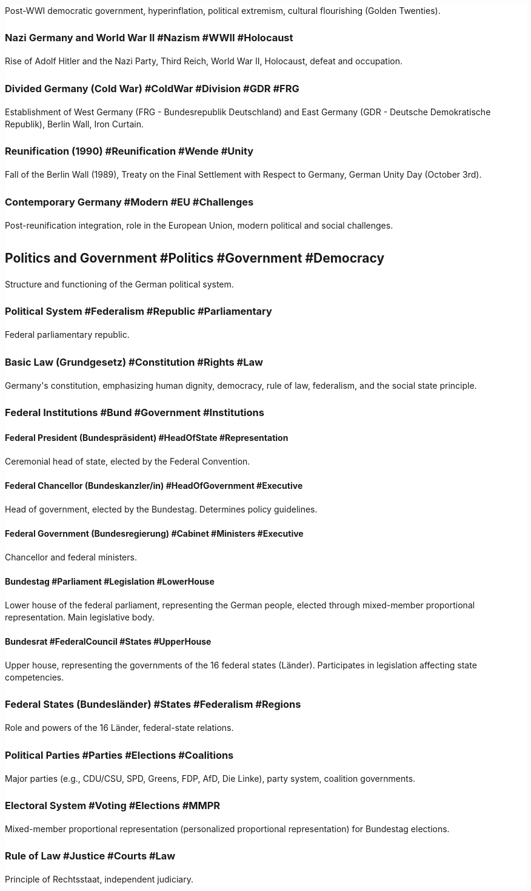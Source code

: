 Post-WWI democratic government, hyperinflation, political extremism, cultural flourishing (Golden Twenties).
### Nazi Germany and World War II #Nazism #WWII #Holocaust
Rise of Adolf Hitler and the Nazi Party, Third Reich, World War II, Holocaust, defeat and occupation.
### Divided Germany (Cold War) #ColdWar #Division #GDR #FRG
Establishment of West Germany (FRG - Bundesrepublik Deutschland) and East Germany (GDR - Deutsche Demokratische Republik), Berlin Wall, Iron Curtain.
### Reunification (1990) #Reunification #Wende #Unity
Fall of the Berlin Wall (1989), Treaty on the Final Settlement with Respect to Germany, German Unity Day (October 3rd).
### Contemporary Germany #Modern #EU #Challenges
Post-reunification integration, role in the European Union, modern political and social challenges.

## Politics and Government #Politics #Government #Democracy
Structure and functioning of the German political system.
### Political System #Federalism #Republic #Parliamentary
Federal parliamentary republic.
### Basic Law (Grundgesetz) #Constitution #Rights #Law
Germany's constitution, emphasizing human dignity, democracy, rule of law, federalism, and the social state principle.
### Federal Institutions #Bund #Government #Institutions
#### Federal President (Bundespräsident) #HeadOfState #Representation
Ceremonial head of state, elected by the Federal Convention.
#### Federal Chancellor (Bundeskanzler/in) #HeadOfGovernment #Executive
Head of government, elected by the Bundestag. Determines policy guidelines.
#### Federal Government (Bundesregierung) #Cabinet #Ministers #Executive
Chancellor and federal ministers.
#### Bundestag #Parliament #Legislation #LowerHouse
Lower house of the federal parliament, representing the German people, elected through mixed-member proportional representation. Main legislative body.
#### Bundesrat #FederalCouncil #States #UpperHouse
Upper house, representing the governments of the 16 federal states (Länder). Participates in legislation affecting state competencies.
### Federal States (Bundesländer) #States #Federalism #Regions
Role and powers of the 16 Länder, federal-state relations.
### Political Parties #Parties #Elections #Coalitions
Major parties (e.g., CDU/CSU, SPD, Greens, FDP, AfD, Die Linke), party system, coalition governments.
### Electoral System #Voting #Elections #MMPR
Mixed-member proportional representation (personalized proportional representation) for Bundestag elections.
### Rule of Law #Justice #Courts #Law
Principle of Rechtsstaat, independent judiciary.

